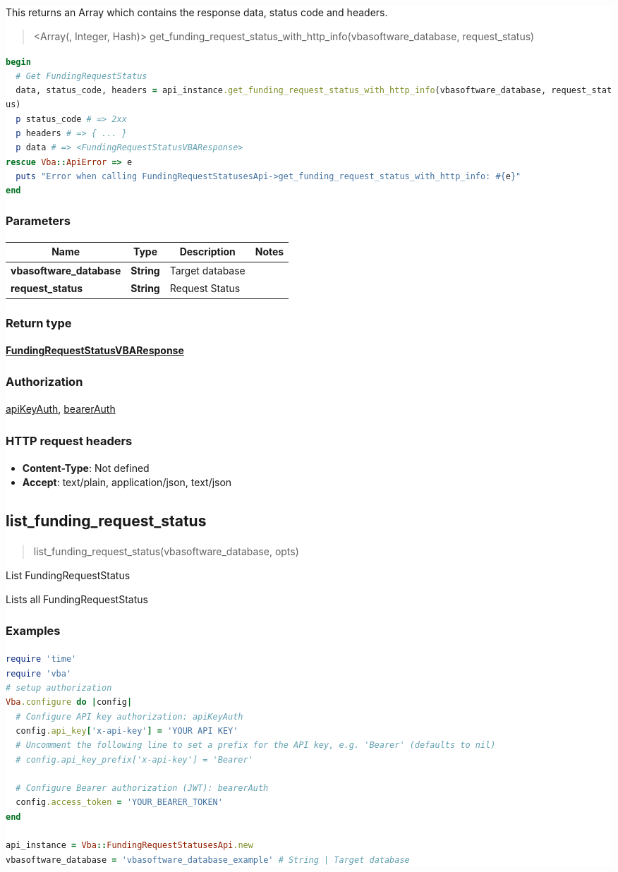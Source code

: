 This returns an Array which contains the response data, status code and headers.

> <Array(<FundingRequestStatusVBAResponse>, Integer, Hash)> get_funding_request_status_with_http_info(vbasoftware_database, request_status)

```ruby
begin
  # Get FundingRequestStatus
  data, status_code, headers = api_instance.get_funding_request_status_with_http_info(vbasoftware_database, request_status)
  p status_code # => 2xx
  p headers # => { ... }
  p data # => <FundingRequestStatusVBAResponse>
rescue Vba::ApiError => e
  puts "Error when calling FundingRequestStatusesApi->get_funding_request_status_with_http_info: #{e}"
end
```

### Parameters

| Name | Type | Description | Notes |
| ---- | ---- | ----------- | ----- |
| **vbasoftware_database** | **String** | Target database |  |
| **request_status** | **String** | Request Status |  |

### Return type

[**FundingRequestStatusVBAResponse**](FundingRequestStatusVBAResponse.md)

### Authorization

[apiKeyAuth](../README.md#apiKeyAuth), [bearerAuth](../README.md#bearerAuth)

### HTTP request headers

- **Content-Type**: Not defined
- **Accept**: text/plain, application/json, text/json


## list_funding_request_status

> <FundingRequestStatusListVBAResponse> list_funding_request_status(vbasoftware_database, opts)

List FundingRequestStatus

Lists all FundingRequestStatus

### Examples

```ruby
require 'time'
require 'vba'
# setup authorization
Vba.configure do |config|
  # Configure API key authorization: apiKeyAuth
  config.api_key['x-api-key'] = 'YOUR API KEY'
  # Uncomment the following line to set a prefix for the API key, e.g. 'Bearer' (defaults to nil)
  # config.api_key_prefix['x-api-key'] = 'Bearer'

  # Configure Bearer authorization (JWT): bearerAuth
  config.access_token = 'YOUR_BEARER_TOKEN'
end

api_instance = Vba::FundingRequestStatusesApi.new
vbasoftware_database = 'vbasoftware_database_example' # String | Target database
```
